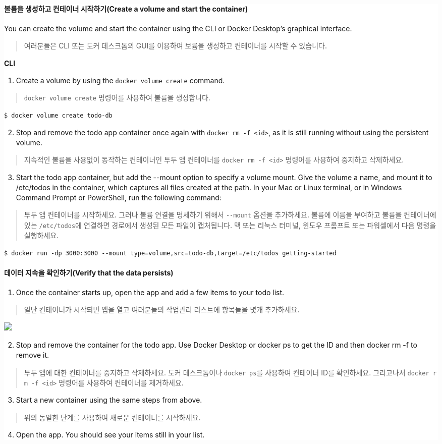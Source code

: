 #### 볼륨을 생성하고 컨테이너 시작하기(Create a volume and start the container)

You can create the volume and start the container using the CLI or Docker Desktop’s graphical
interface.

> 여러분들은 CLI 또는 도커 데스크톱의 GUI를 이용하여 보륨을 생성하고 컨테이너를 시작할 수 있습니다.

**CLI**

1. Create a volume by using the `docker volume create` command.

> `docker volume create` 명령어를 사용하여 볼륨을 생성합니다.

```shell
$ docker volume create todo-db
```

2. Stop and remove the todo app container once again with `docker rm -f <id>`, as it is still
   running without using the
   persistent volume.

> 지속적인 볼륨을 사용없이 동작하는 컨테이너인 투두 앱 컨테이너를 `docker rm -f <id>` 명령어를 사용하여 중지하고 삭제하세요.

3. Start the todo app container, but add the --mount option to specify a volume mount. Give the
   volume a name, and mount
   it to /etc/todos in the container, which captures all files created at the path. In your Mac or
   Linux terminal, or in
   Windows Command Prompt or PowerShell, run the following command:

> 투두 앱 컨테이너를 시작하세요. 그러나 볼륨 연결을 명세하기 위해서 `--mount` 옵션을 추가하세요.
> 볼륨에 이름을 부여하고 볼륨을 컨테이너에 있는 `/etc/todos`에 연결하면 경로에서 생성된 모든 파일이 캡처됩니다.
> 맥 또는 리눅스 터미널, 윈도우 프롬프트 또는 파워셸에서 다음 명령을 실행하세요.

```shell
$ docker run -dp 3000:3000 --mount type=volume,src=todo-db,target=/etc/todos getting-started
```

#### 데이터 지속을 확인하기(Verify that the data persists)

1. Once the container starts up, open the app and add a few items to your todo list.

> 일단 컨테이너가 시작되면 앱을 열고 여러분들의 작업관리 리스트에 항목들을 몇개 추가하세요.

![](https://docs.docker.com/get-started/images/items-added.png)

2. Stop and remove the container for the todo app. Use Docker Desktop or docker ps to get the ID and
   then docker rm
   -f <id> to remove it.

> 투두 앱에 대한 컨테이너를 중지하고 삭제하세요.
> 도커 데스크톱이나 `docker ps`를 사용하여 컨테이너 ID를 확인하세요. 그리고나서 `docker rm -f <id>` 명령어를 사용하여 컨테이너를 제거하세요.

3. Start a new container using the same steps from above.

> 위의 동일한 단계를 사용하여 새로운 컨테이너를 시작하세요.

4. Open the app. You should see your items still in your list.

